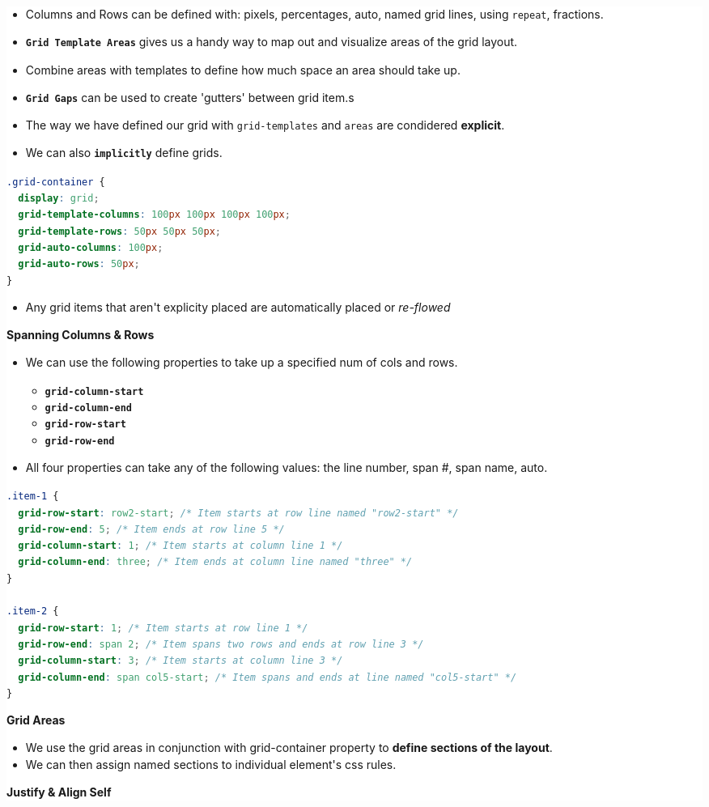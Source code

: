 - Columns and Rows can be defined with: pixels, percentages, auto, named grid lines, using `repeat`, fractions.
- **`Grid Template Areas`** gives us a handy way to map out and visualize areas of the grid layout.
- Combine areas with templates to define how much space an area should take up.
- **`Grid Gaps`** can be used to create 'gutters' between grid item.s

- The way we have defined our grid with `grid-templates` and `areas` are condidered **explicit**.

- We can also **`implicitly`** define grids.

```css
.grid-container {
  display: grid;
  grid-template-columns: 100px 100px 100px 100px;
  grid-template-rows: 50px 50px 50px;
  grid-auto-columns: 100px;
  grid-auto-rows: 50px;
}
```

- Any grid items that aren't explicity placed are automatically placed or _re-flowed_

**Spanning Columns & Rows**

- We can use the following properties to take up a specified num of cols and rows.

  - **`grid-column-start`**
  - **`grid-column-end`**
  - **`grid-row-start`**
  - **`grid-row-end`**

- All four properties can take any of the following values: the line number, span #, span name, auto.

```css
.item-1 {
  grid-row-start: row2-start; /* Item starts at row line named "row2-start" */
  grid-row-end: 5; /* Item ends at row line 5 */
  grid-column-start: 1; /* Item starts at column line 1 */
  grid-column-end: three; /* Item ends at column line named "three" */
}

.item-2 {
  grid-row-start: 1; /* Item starts at row line 1 */
  grid-row-end: span 2; /* Item spans two rows and ends at row line 3 */
  grid-column-start: 3; /* Item starts at column line 3 */
  grid-column-end: span col5-start; /* Item spans and ends at line named "col5-start" */
}
```

**Grid Areas**

- We use the grid areas in conjunction with grid-container property to **define sections of the layout**.
- We can then assign named sections to individual element's css rules.

**Justify & Align Self**
